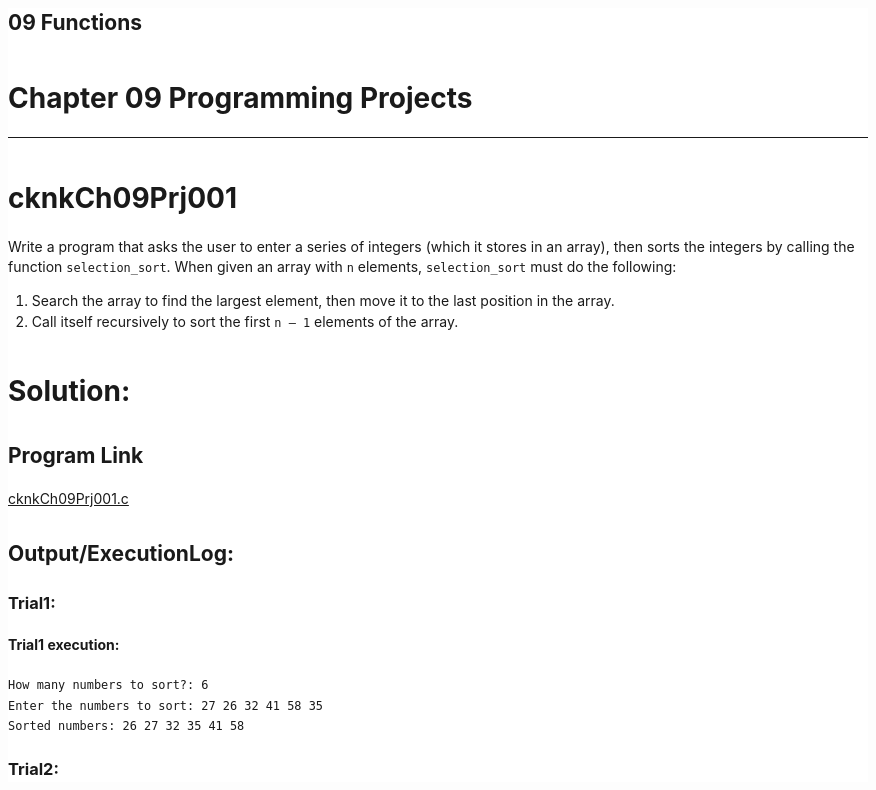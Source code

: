 <html>
<head>
<title>Chapter 09 Programming Projects</title>
<meta charset="utf-8">
<link rel="stylesheet" href="../../myStyle.css">
</head>
<body>

09 Functions
---

# Chapter 09 Programming Projects

<hr class="hr1ExrcPrj"/>

# cknkCh09Prj001



Write a program that asks the user to enter a series of integers (which it stores in an array), then sorts the integers by calling the function `selection_sort`. When given an array with `n` elements, `selection_sort` must do the following:

1. Search the array to find the largest element, then move it to the last position in the array.  
2. Call itself recursively to sort the first `n — 1` elements of the array.  



# Solution:


## Program Link

[cknkCh09Prj001.c](./cknkCh09Prj001.c)

## Output/ExecutionLog:

### Trial1:

#### Trial1 execution:



```shell
How many numbers to sort?: 6
Enter the numbers to sort: 27 26 32 41 58 35
Sorted numbers: 26 27 32 35 41 58 
```



### Trial2:
